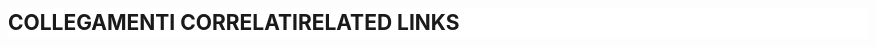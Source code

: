 
## <span data-ttu-id="721cb-158">COLLEGAMENTI CORRELATI</span><span class="sxs-lookup"><span data-stu-id="721cb-158">RELATED LINKS</span></span>

